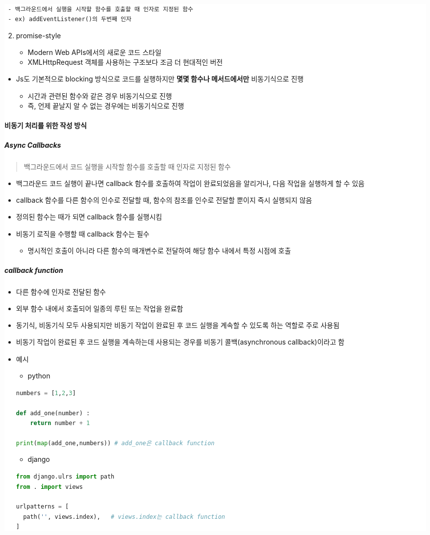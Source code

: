      - 백그라운드에서 실행을 시작할 함수를 호출할 때 인자로 지정된 함수
     - ex) addEventListener()의 두번째 인자

     

  2. promise-style

     - Modern Web APIs에서의 새로운 코드 스타일
     - XMLHttpRequest 객체를 사용하는 구조보다 조금 더 현대적인 버전

  

- Js도 기본적으로 blocking 방식으로 코드를 실행하지만 **몇몇 함수나 메서드에서만** 비동기식으로 진행

  - 시간과 관련된 함수와 같은 경우 비동기식으로 진행
  - 즉, 언제 끝날지 알 수 없는 경우에는 비동기식으로 진행



#### 비동기 처리를 위한 작성 방식

##### Async Callbacks

> 백그라운드에서 코드 실행을 시작할 함수를 호출할 때 인자로 지정된 함수

- 백그라운드 코드 실행이 끝나면 callback 함수를 호출하여 작업이 완료되었음을 알리거나, 다음 작업을 실행하게 할 수 있음
- callback 함수를 다른 함수의 인수로 전달할 때, 함수의 참조를 인수로 전달할 뿐이지 즉시 실행되지 않음
- 정의된 함수는 때가 되면 callback 함수를 실행시킴

- 비동기 로직을 수행할 때 callback 함수는 필수
  - 명시적인 호출이 아니라 다른 함수의 매개변수로 전달하여 해당 함수 내에서 특정 시점에 호출



##### callback function

- 다른 함수에 인자로 전달된 함수

- 외부 함수 내에서 호출되어 일종의 루틴 또는 작업을 완료함

- 동기식, 비동기식 모두 사용되지만 비동기 작업이 완료된 후 코드 실행을 계속할 수 있도록 하는 역할로 주로 사용됨

- 비동기 작업이 완료된 후 코드 실행을 계속하는데 사용되는 경우를 비동기 콜백(asynchronous callback)이라고 함

- 예시

  - python

  ```python
  numbers = [1,2,3]
  
  def add_one(number) :
      return number + 1
  
  print(map(add_one,numbers)) # add_one은 callback function
  ```

  - django

  ```python
  from django.ulrs import path
  from . import views
  
  urlpatterns = [
  	path('', views.index),	 # views.index는 callback function
  ]
  ```
